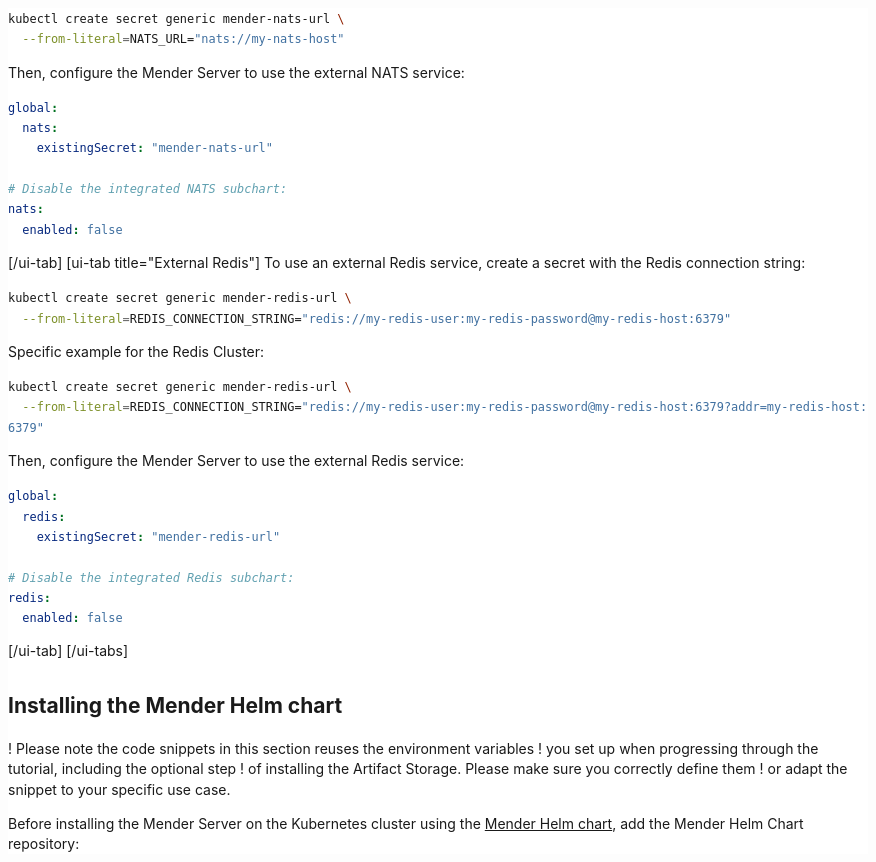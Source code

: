 ```bash
kubectl create secret generic mender-nats-url \
  --from-literal=NATS_URL="nats://my-nats-host"
```

Then, configure the Mender Server to use the external NATS service:
```yaml
global:
  nats:
    existingSecret: "mender-nats-url"

# Disable the integrated NATS subchart:
nats:
  enabled: false
```
[/ui-tab]
[ui-tab title="External Redis"]
To use an external Redis service, create a secret with the Redis connection string:

```bash
kubectl create secret generic mender-redis-url \
  --from-literal=REDIS_CONNECTION_STRING="redis://my-redis-user:my-redis-password@my-redis-host:6379"
```

Specific example for the Redis Cluster:
```bash
kubectl create secret generic mender-redis-url \
  --from-literal=REDIS_CONNECTION_STRING="redis://my-redis-user:my-redis-password@my-redis-host:6379?addr=my-redis-host:6379"
```

Then, configure the Mender Server to use the external Redis service:
```yaml
global:
  redis:
    existingSecret: "mender-redis-url"

# Disable the integrated Redis subchart:
redis:
  enabled: false
```
[/ui-tab]
[/ui-tabs]




## Installing the Mender Helm chart

! Please note the code snippets in this section reuses the environment variables
! you set up when progressing through the tutorial, including the optional step
! of installing the Artifact Storage. Please make sure you correctly define them
! or adapt the snippet to your specific use case.

Before installing the Mender Server on the Kubernetes cluster using the
[Mender Helm chart](https://github.com/mendersoftware/mender-helm), add the
Mender Helm Chart repository:
